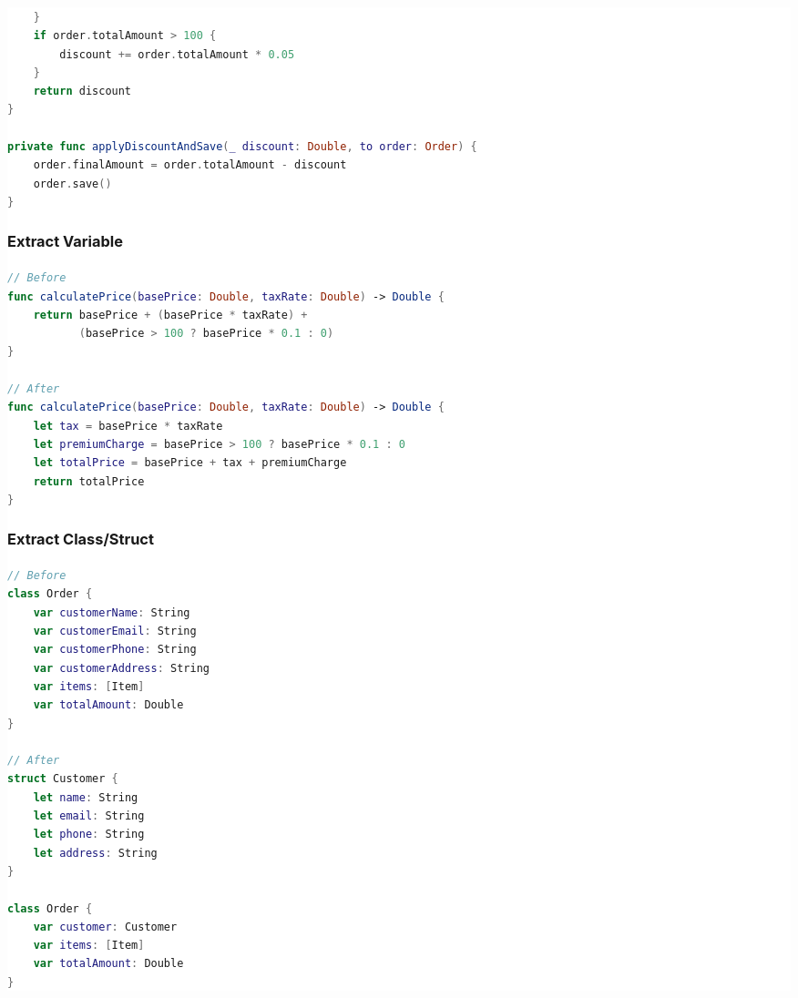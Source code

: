 ```swift
    }
    if order.totalAmount > 100 {
        discount += order.totalAmount * 0.05
    }
    return discount
}

private func applyDiscountAndSave(_ discount: Double, to order: Order) {
    order.finalAmount = order.totalAmount - discount
    order.save()
}
```

### Extract Variable

```swift
// Before
func calculatePrice(basePrice: Double, taxRate: Double) -> Double {
    return basePrice + (basePrice * taxRate) +
           (basePrice > 100 ? basePrice * 0.1 : 0)
}

// After
func calculatePrice(basePrice: Double, taxRate: Double) -> Double {
    let tax = basePrice * taxRate
    let premiumCharge = basePrice > 100 ? basePrice * 0.1 : 0
    let totalPrice = basePrice + tax + premiumCharge
    return totalPrice
}
```

### Extract Class/Struct

```swift
// Before
class Order {
    var customerName: String
    var customerEmail: String
    var customerPhone: String
    var customerAddress: String
    var items: [Item]
    var totalAmount: Double
}

// After
struct Customer {
    let name: String
    let email: String
    let phone: String
    let address: String
}

class Order {
    var customer: Customer
    var items: [Item]
    var totalAmount: Double
}
```
